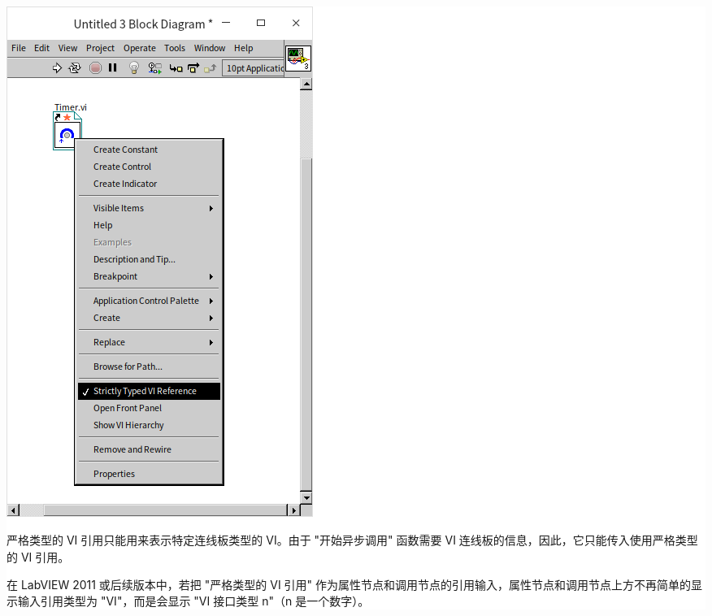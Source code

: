 ![images_2/z186.png](images_2/z186.png "严格类型的 VI 引用")

严格类型的 VI 引用只能用来表示特定连线板类型的 VI。由于 "开始异步调用" 函数需要 VI 连线板的信息，因此，它只能传入使用严格类型的 VI 引用。



在 LabVIEW 2011 或后续版本中，若把 "严格类型的 VI 引用" 作为属性节点和调用节点的引用输入，属性节点和调用节点上方不再简单的显示输入引用类型为 "VI"，而是会显示 "VI 接口类型 n"（n 是一个数字）。
